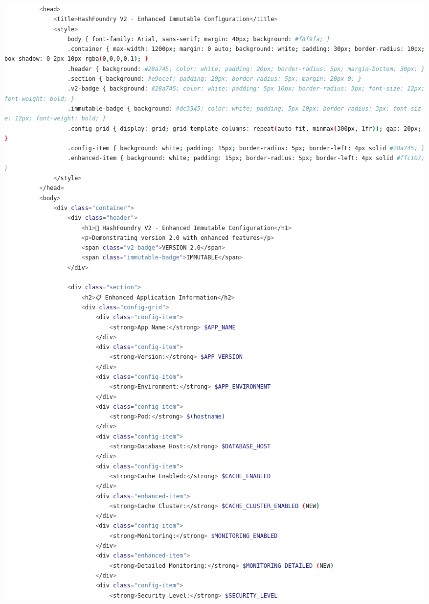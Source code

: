 ```bash
          <head>
              <title>HashFoundry V2 - Enhanced Immutable Configuration</title>
              <style>
                  body { font-family: Arial, sans-serif; margin: 40px; background: #f8f9fa; }
                  .container { max-width: 1200px; margin: 0 auto; background: white; padding: 30px; border-radius: 10px; box-shadow: 0 2px 10px rgba(0,0,0,0.1); }
                  .header { background: #28a745; color: white; padding: 20px; border-radius: 5px; margin-bottom: 30px; }
                  .section { background: #e9ecef; padding: 20px; border-radius: 5px; margin: 20px 0; }
                  .v2-badge { background: #28a745; color: white; padding: 5px 10px; border-radius: 3px; font-size: 12px; font-weight: bold; }
                  .immutable-badge { background: #dc3545; color: white; padding: 5px 10px; border-radius: 3px; font-size: 12px; font-weight: bold; }
                  .config-grid { display: grid; grid-template-columns: repeat(auto-fit, minmax(300px, 1fr)); gap: 20px; }
                  .config-item { background: white; padding: 15px; border-radius: 5px; border-left: 4px solid #28a745; }
                  .enhanced-item { background: white; padding: 15px; border-radius: 5px; border-left: 4px solid #ffc107; }
              </style>
          </head>
          <body>
              <div class="container">
                  <div class="header">
                      <h1>🚀 HashFoundry V2 - Enhanced Immutable Configuration</h1>
                      <p>Demonstrating version 2.0 with enhanced features</p>
                      <span class="v2-badge">VERSION 2.0</span>
                      <span class="immutable-badge">IMMUTABLE</span>
                  </div>
                  
                  <div class="section">
                      <h2>📋 Enhanced Application Information</h2>
                      <div class="config-grid">
                          <div class="config-item">
                              <strong>App Name:</strong> $APP_NAME
                          </div>
                          <div class="config-item">
                              <strong>Version:</strong> $APP_VERSION
                          </div>
                          <div class="config-item">
                              <strong>Environment:</strong> $APP_ENVIRONMENT
                          </div>
                          <div class="config-item">
                              <strong>Pod:</strong> $(hostname)
                          </div>
                          <div class="config-item">
                              <strong>Database Host:</strong> $DATABASE_HOST
                          </div>
                          <div class="config-item">
                              <strong>Cache Enabled:</strong> $CACHE_ENABLED
                          </div>
                          <div class="enhanced-item">
                              <strong>Cache Cluster:</strong> $CACHE_CLUSTER_ENABLED (NEW)
                          </div>
                          <div class="config-item">
                              <strong>Monitoring:</strong> $MONITORING_ENABLED
                          </div>
                          <div class="enhanced-item">
                              <strong>Detailed Monitoring:</strong> $MONITORING_DETAILED (NEW)
                          </div>
                          <div class="config-item">
                              <strong>Security Level:</strong> $SECURITY_LEVEL
```